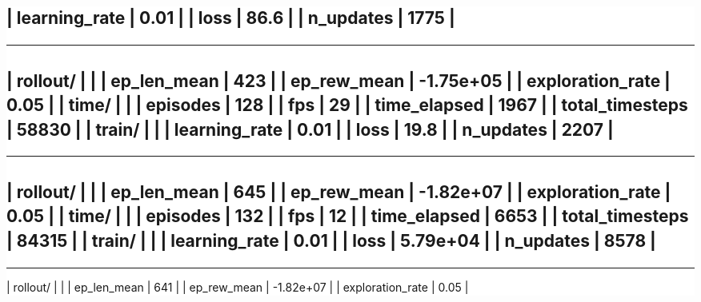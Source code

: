 |    learning_rate    | 0.01      |
|    loss             | 86.6      |
|    n_updates        | 1775      |
-----------------------------------
-----------------------------------
| rollout/            |           |
|    ep_len_mean      | 423       |
|    ep_rew_mean      | -1.75e+05 |
|    exploration_rate | 0.05      |
| time/               |           |
|    episodes         | 128       |
|    fps              | 29        |
|    time_elapsed     | 1967      |
|    total_timesteps  | 58830     |
| train/              |           |
|    learning_rate    | 0.01      |
|    loss             | 19.8      |
|    n_updates        | 2207      |
-----------------------------------
-----------------------------------
| rollout/            |           |
|    ep_len_mean      | 645       |
|    ep_rew_mean      | -1.82e+07 |
|    exploration_rate | 0.05      |
| time/               |           |
|    episodes         | 132       |
|    fps              | 12        |
|    time_elapsed     | 6653      |
|    total_timesteps  | 84315     |
| train/              |           |
|    learning_rate    | 0.01      |
|    loss             | 5.79e+04  |
|    n_updates        | 8578      |
-----------------------------------
-----------------------------------
| rollout/            |           |
|    ep_len_mean      | 641       |
|    ep_rew_mean      | -1.82e+07 |
|    exploration_rate | 0.05      |